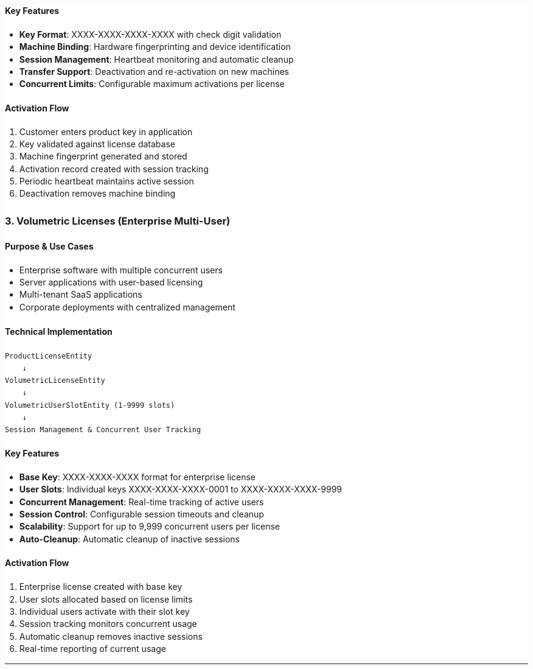 #### **Key Features**
- **Key Format**: XXXX-XXXX-XXXX-XXXX with check digit validation
- **Machine Binding**: Hardware fingerprinting and device identification
- **Session Management**: Heartbeat monitoring and automatic cleanup
- **Transfer Support**: Deactivation and re-activation on new machines
- **Concurrent Limits**: Configurable maximum activations per license

#### **Activation Flow**
1. Customer enters product key in application
2. Key validated against license database
3. Machine fingerprint generated and stored
4. Activation record created with session tracking
5. Periodic heartbeat maintains active session
6. Deactivation removes machine binding

### 3. Volumetric Licenses (Enterprise Multi-User)

#### **Purpose & Use Cases**
- Enterprise software with multiple concurrent users
- Server applications with user-based licensing
- Multi-tenant SaaS applications
- Corporate deployments with centralized management

#### **Technical Implementation**
```
ProductLicenseEntity
    ↓
VolumetricLicenseEntity
    ↓
VolumetricUserSlotEntity (1-9999 slots)
    ↓
Session Management & Concurrent User Tracking
```

#### **Key Features**
- **Base Key**: XXXX-XXXX-XXXX format for enterprise license
- **User Slots**: Individual keys XXXX-XXXX-XXXX-0001 to XXXX-XXXX-XXXX-9999
- **Concurrent Management**: Real-time tracking of active users
- **Session Control**: Configurable session timeouts and cleanup
- **Scalability**: Support for up to 9,999 concurrent users per license
- **Auto-Cleanup**: Automatic cleanup of inactive sessions

#### **Activation Flow**
1. Enterprise license created with base key
2. User slots allocated based on license limits
3. Individual users activate with their slot key
4. Session tracking monitors concurrent usage
5. Automatic cleanup removes inactive sessions
6. Real-time reporting of current usage

---
